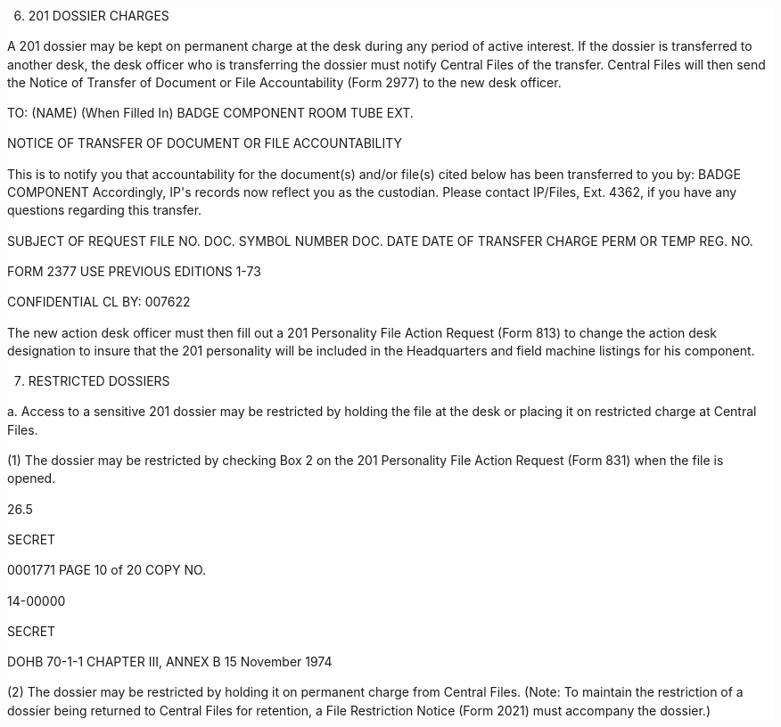 6. 201 DOSSIER CHARGES

A 201 dossier may be kept on permanent charge at the desk during any period of active interest. If the dossier is transferred to another desk, the desk officer who is transferring the dossier must notify Central Files of the transfer. Central Files will then send the Notice of Transfer of Document or File Accountability (Form 2977) to the new desk officer.

TO: (NAME)
(When Filled In)
BADGE COMPONENT ROOM TUBE EXT.

NOTICE OF TRANSFER OF DOCUMENT OR FILE ACCOUNTABILITY

This is to notify you that accountability for the document(s) and/or file(s) cited below has been transferred to you by:
BADGE COMPONENT
Accordingly, IP's records now reflect you as the custodian. Please contact IP/Files, Ext. 4362, if you have any questions regarding this transfer.

SUBJECT OF REQUEST FILE NO. DOC. SYMBOL NUMBER DOC. DATE DATE OF TRANSFER CHARGE
PERM OR TEMP
REG. NO.

FORM 2377 USE PREVIOUS EDITIONS
1-73

CONFIDENTIAL
CL BY: 007622

The new action desk officer must then fill out a 201 Personality File Action Request (Form 813) to change the action desk designation to insure that the 201 personality will be included in the Headquarters and field machine listings for his component.

7. RESTRICTED DOSSIERS

a. Access to a sensitive 201 dossier may be restricted by holding the file at the desk or placing it on restricted charge at Central Files.

(1) The dossier may be restricted by checking Box 2 on the 201 Personality File Action Request (Form 831) when the file is opened.

26.5

SECRET

0001771
PAGE 10 of 20
COPY NO.

14-00000

SECRET

DOHB 70-1-1
CHAPTER III, ANNEX B
15 November 1974

(2) The dossier may be restricted by holding it on permanent charge from Central Files. (Note: To maintain the restriction of a dossier being returned to Central Files for retention, a File Restriction Notice (Form 2021) must accompany the dossier.)
